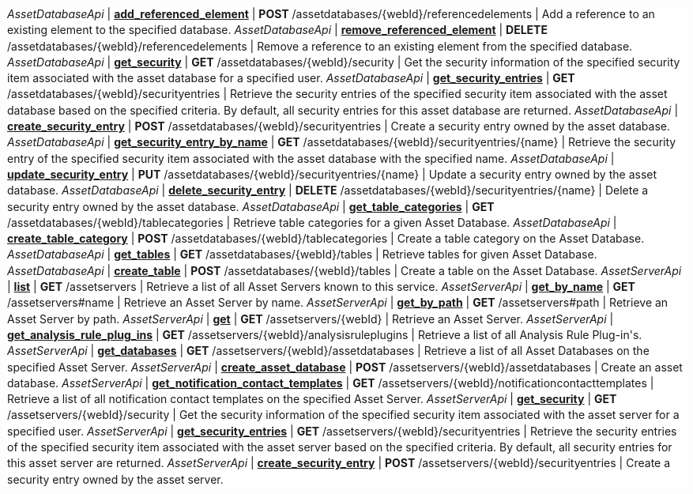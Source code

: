 *AssetDatabaseApi* | [**add_referenced_element**](docs/api/AssetDatabaseApi.md#add_referenced_element) | **POST** /assetdatabases/{webId}/referencedelements | Add a reference to an existing element to the specified database.
*AssetDatabaseApi* | [**remove_referenced_element**](docs/api/AssetDatabaseApi.md#remove_referenced_element) | **DELETE** /assetdatabases/{webId}/referencedelements | Remove a reference to an existing element from the specified database.
*AssetDatabaseApi* | [**get_security**](docs/api/AssetDatabaseApi.md#get_security) | **GET** /assetdatabases/{webId}/security | Get the security information of the specified security item associated with the asset database for a specified user.
*AssetDatabaseApi* | [**get_security_entries**](docs/api/AssetDatabaseApi.md#get_security_entries) | **GET** /assetdatabases/{webId}/securityentries | Retrieve the security entries of the specified security item associated with the asset database based on the specified criteria. By default, all security entries for this asset database are returned.
*AssetDatabaseApi* | [**create_security_entry**](docs/api/AssetDatabaseApi.md#create_security_entry) | **POST** /assetdatabases/{webId}/securityentries | Create a security entry owned by the asset database.
*AssetDatabaseApi* | [**get_security_entry_by_name**](docs/api/AssetDatabaseApi.md#get_security_entry_by_name) | **GET** /assetdatabases/{webId}/securityentries/{name} | Retrieve the security entry of the specified security item associated with the asset database with the specified name.
*AssetDatabaseApi* | [**update_security_entry**](docs/api/AssetDatabaseApi.md#update_security_entry) | **PUT** /assetdatabases/{webId}/securityentries/{name} | Update a security entry owned by the asset database.
*AssetDatabaseApi* | [**delete_security_entry**](docs/api/AssetDatabaseApi.md#delete_security_entry) | **DELETE** /assetdatabases/{webId}/securityentries/{name} | Delete a security entry owned by the asset database.
*AssetDatabaseApi* | [**get_table_categories**](docs/api/AssetDatabaseApi.md#get_table_categories) | **GET** /assetdatabases/{webId}/tablecategories | Retrieve table categories for a given Asset Database.
*AssetDatabaseApi* | [**create_table_category**](docs/api/AssetDatabaseApi.md#create_table_category) | **POST** /assetdatabases/{webId}/tablecategories | Create a table category on the Asset Database.
*AssetDatabaseApi* | [**get_tables**](docs/api/AssetDatabaseApi.md#get_tables) | **GET** /assetdatabases/{webId}/tables | Retrieve tables for given Asset Database.
*AssetDatabaseApi* | [**create_table**](docs/api/AssetDatabaseApi.md#create_table) | **POST** /assetdatabases/{webId}/tables | Create a table on the Asset Database.
*AssetServerApi* | [**list**](docs/api/AssetServerApi.md#list) | **GET** /assetservers | Retrieve a list of all Asset Servers known to this service.
*AssetServerApi* | [**get_by_name**](docs/api/AssetServerApi.md#get_by_name) | **GET** /assetservers#name | Retrieve an Asset Server by name.
*AssetServerApi* | [**get_by_path**](docs/api/AssetServerApi.md#get_by_path) | **GET** /assetservers#path | Retrieve an Asset Server by path.
*AssetServerApi* | [**get**](docs/api/AssetServerApi.md#get) | **GET** /assetservers/{webId} | Retrieve an Asset Server.
*AssetServerApi* | [**get_analysis_rule_plug_ins**](docs/api/AssetServerApi.md#get_analysis_rule_plug_ins) | **GET** /assetservers/{webId}/analysisruleplugins | Retrieve a list of all Analysis Rule Plug-in's.
*AssetServerApi* | [**get_databases**](docs/api/AssetServerApi.md#get_databases) | **GET** /assetservers/{webId}/assetdatabases | Retrieve a list of all Asset Databases on the specified Asset Server.
*AssetServerApi* | [**create_asset_database**](docs/api/AssetServerApi.md#create_asset_database) | **POST** /assetservers/{webId}/assetdatabases | Create an asset database.
*AssetServerApi* | [**get_notification_contact_templates**](docs/api/AssetServerApi.md#get_notification_contact_templates) | **GET** /assetservers/{webId}/notificationcontacttemplates | Retrieve a list of all notification contact templates on the specified Asset Server.
*AssetServerApi* | [**get_security**](docs/api/AssetServerApi.md#get_security) | **GET** /assetservers/{webId}/security | Get the security information of the specified security item associated with the asset server for a specified user.
*AssetServerApi* | [**get_security_entries**](docs/api/AssetServerApi.md#get_security_entries) | **GET** /assetservers/{webId}/securityentries | Retrieve the security entries of the specified security item associated with the asset server based on the specified criteria. By default, all security entries for this asset server are returned.
*AssetServerApi* | [**create_security_entry**](docs/api/AssetServerApi.md#create_security_entry) | **POST** /assetservers/{webId}/securityentries | Create a security entry owned by the asset server.